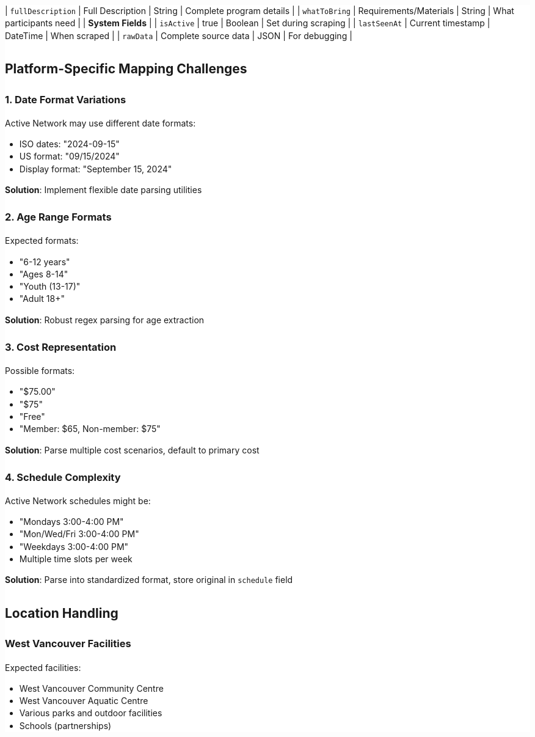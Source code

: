 | `fullDescription` | Full Description | String | Complete program details |
| `whatToBring` | Requirements/Materials | String | What participants need |
| **System Fields** |
| `isActive` | true | Boolean | Set during scraping |
| `lastSeenAt` | Current timestamp | DateTime | When scraped |
| `rawData` | Complete source data | JSON | For debugging |

## Platform-Specific Mapping Challenges

### 1. Date Format Variations
Active Network may use different date formats:
- ISO dates: "2024-09-15"
- US format: "09/15/2024"
- Display format: "September 15, 2024"

**Solution**: Implement flexible date parsing utilities

### 2. Age Range Formats
Expected formats:
- "6-12 years"
- "Ages 8-14"
- "Youth (13-17)"
- "Adult 18+"

**Solution**: Robust regex parsing for age extraction

### 3. Cost Representation
Possible formats:
- "$75.00"
- "$75"
- "Free"
- "Member: $65, Non-member: $75"

**Solution**: Parse multiple cost scenarios, default to primary cost

### 4. Schedule Complexity
Active Network schedules might be:
- "Mondays 3:00-4:00 PM"
- "Mon/Wed/Fri 3:00-4:00 PM"
- "Weekdays 3:00-4:00 PM"
- Multiple time slots per week

**Solution**: Parse into standardized format, store original in `schedule` field

## Location Handling

### West Vancouver Facilities
Expected facilities:
- West Vancouver Community Centre
- West Vancouver Aquatic Centre
- Various parks and outdoor facilities
- Schools (partnerships)
